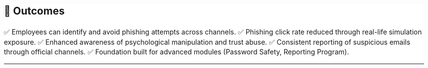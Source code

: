 ## 🎯 **Outcomes**

✅ Employees can identify and avoid phishing attempts across channels.
✅ Phishing click rate reduced through real-life simulation exposure.
✅ Enhanced awareness of psychological manipulation and trust abuse.
✅ Consistent reporting of suspicious emails through official channels.
✅ Foundation built for advanced modules (Password Safety, Reporting Program).

---

